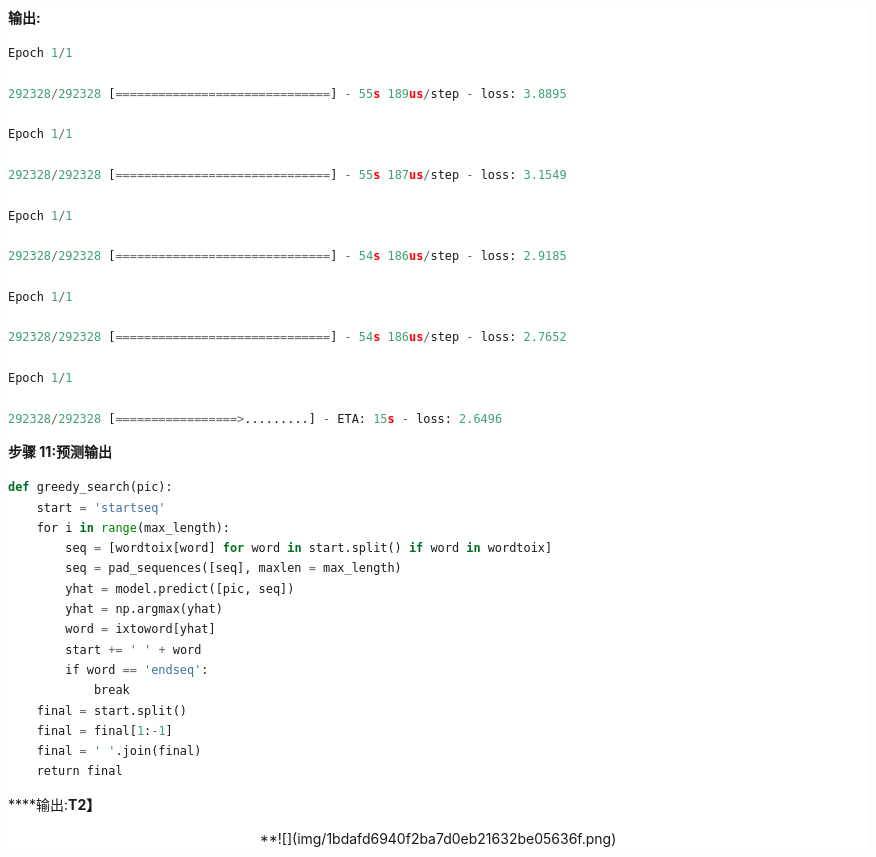 ****输出:****

```py
Epoch 1/1

292328/292328 [==============================] - 55s 189us/step - loss: 3.8895

Epoch 1/1

292328/292328 [==============================] - 55s 187us/step - loss: 3.1549

Epoch 1/1

292328/292328 [==============================] - 54s 186us/step - loss: 2.9185

Epoch 1/1

292328/292328 [==============================] - 54s 186us/step - loss: 2.7652

Epoch 1/1

292328/292328 [=================>.........] - ETA: 15s - loss: 2.6496 
```

****步骤 11:预测输出****

```py
def greedy_search(pic):
    start = 'startseq'
    for i in range(max_length):
        seq = [wordtoix[word] for word in start.split() if word in wordtoix]
        seq = pad_sequences([seq], maxlen = max_length)
        yhat = model.predict([pic, seq])
        yhat = np.argmax(yhat)
        word = ixtoword[yhat]
        start += ' ' + word
        if word == 'endseq':
            break
    final = start.split()
    final = final[1:-1]
    final = ' '.join(final)
    return final
```

****输出:**T2】**

<center>**![](img/1bdafd6940f2ba7d0eb21632be05636f.png)
